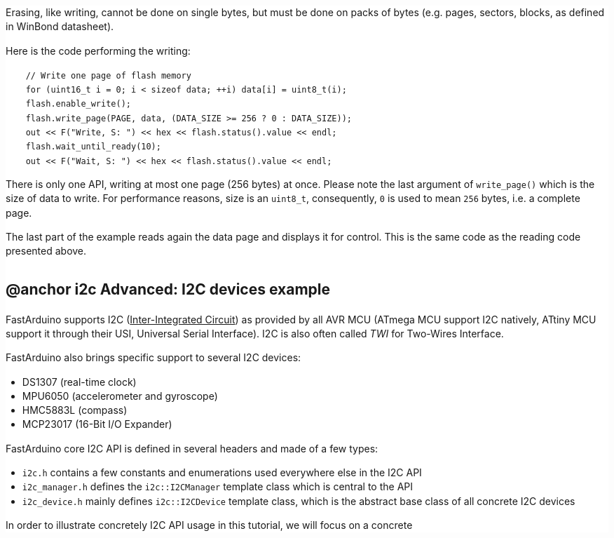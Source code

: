Erasing, like writing, cannot be done on single bytes, but must be done on packs of bytes
(e.g. pages, sectors, blocks, as defined in WinBond datasheet).

Here is the code performing the writing:
~~~~~~~~~~~~~~~~~~~~~~~~~~~~~~~~~~~~~~~~~~~~~~~~~~~~~~~~~~~~~~~~~~~~~~~~~~~~~~~~~~~~~~~~~{.cpp}
	// Write one page of flash memory
	for (uint16_t i = 0; i < sizeof data; ++i) data[i] = uint8_t(i);
	flash.enable_write();
	flash.write_page(PAGE, data, (DATA_SIZE >= 256 ? 0 : DATA_SIZE));
	out << F("Write, S: ") << hex << flash.status().value << endl;
	flash.wait_until_ready(10);
	out << F("Wait, S: ") << hex << flash.status().value << endl;
~~~~~~~~~~~~~~~~~~~~~~~~~~~~~~~~~~~~~~~~~~~~~~~~~~~~~~~~~~~~~~~~~~~~~~~~~~~~~~~~~~~~~~~~~
There is only one API, writing at most one page (256 bytes) at once.
Please note the last argument of `write_page()` which is the size of data to write.
For performance reasons, size is an `uint8_t`, consequently, `0` is used to mean `256` bytes,
i.e. a complete page.

The last part of the example reads again the data page and displays it for control. This is
the same code as the reading code presented above.


@anchor i2c Advanced: I2C devices example
-----------------------------------------

FastArduino supports I2C ([Inter-Integrated Circuit](https://en.wikipedia.org/wiki/I%C2%B2C))
as provided by all AVR MCU (ATmega MCU support I2C natively, ATtiny MCU support it through their USI, Universal 
Serial Interface). I2C is also often called *TWI* for Two-Wires Interface.

FastArduino also brings specific support to several I2C devices:
- DS1307 (real-time clock)
- MPU6050 (accelerometer and gyroscope)
- HMC5883L (compass)
- MCP23017 (16-Bit I/O Expander)

FastArduino core I2C API is defined in several headers and made of a few types:
- `i2c.h` contains a few constants and enumerations used everywhere else in the I2C API
- `i2c_manager.h` defines the `i2c::I2CManager` template class which is central to the API
- `i2c_device.h` mainly defines `i2c::I2CDevice` template class, which is the abstract base
class of all concrete I2C devices

In order to illustrate concretely I2C API usage in this tutorial, we will focus on a concrete
